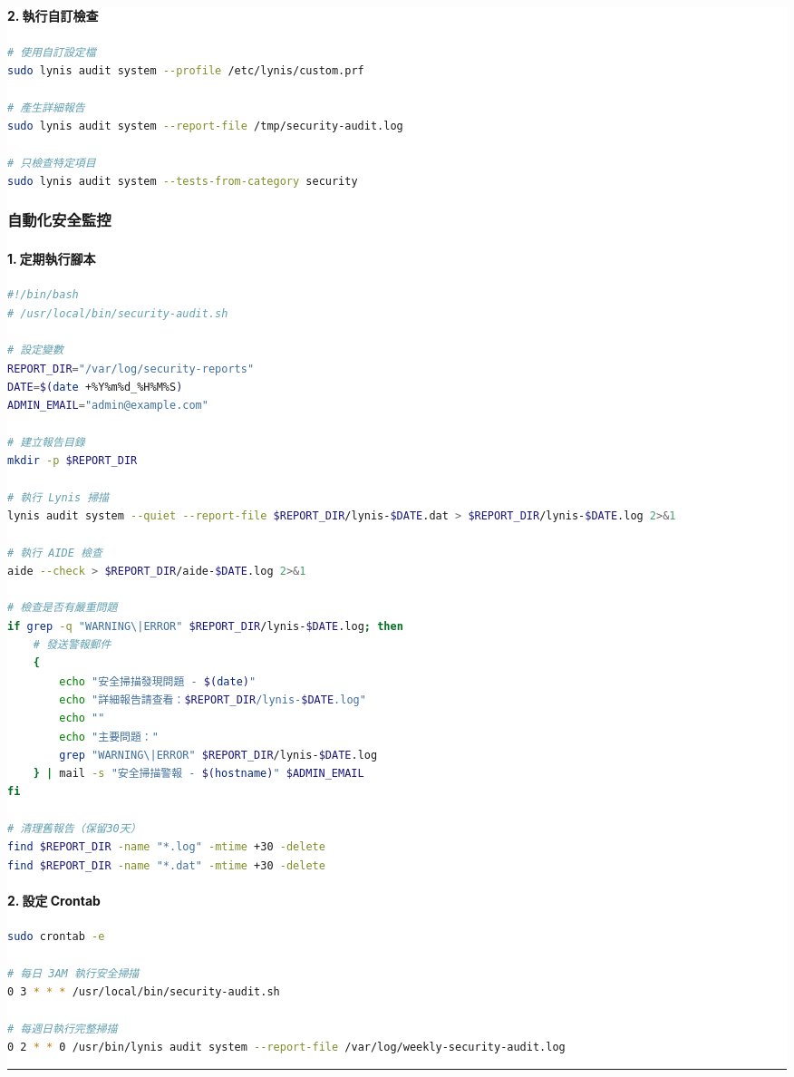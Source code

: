 #### 2. 執行自訂檢查
```bash
# 使用自訂設定檔
sudo lynis audit system --profile /etc/lynis/custom.prf

# 產生詳細報告
sudo lynis audit system --report-file /tmp/security-audit.log

# 只檢查特定項目
sudo lynis audit system --tests-from-category security
```

### 自動化安全監控

#### 1. 定期執行腳本
```bash
#!/bin/bash
# /usr/local/bin/security-audit.sh

# 設定變數
REPORT_DIR="/var/log/security-reports"
DATE=$(date +%Y%m%d_%H%M%S)
ADMIN_EMAIL="admin@example.com"

# 建立報告目錄
mkdir -p $REPORT_DIR

# 執行 Lynis 掃描
lynis audit system --quiet --report-file $REPORT_DIR/lynis-$DATE.dat > $REPORT_DIR/lynis-$DATE.log 2>&1

# 執行 AIDE 檢查
aide --check > $REPORT_DIR/aide-$DATE.log 2>&1

# 檢查是否有嚴重問題
if grep -q "WARNING\|ERROR" $REPORT_DIR/lynis-$DATE.log; then
    # 發送警報郵件
    {
        echo "安全掃描發現問題 - $(date)"
        echo "詳細報告請查看：$REPORT_DIR/lynis-$DATE.log"
        echo ""
        echo "主要問題："
        grep "WARNING\|ERROR" $REPORT_DIR/lynis-$DATE.log
    } | mail -s "安全掃描警報 - $(hostname)" $ADMIN_EMAIL
fi

# 清理舊報告（保留30天）
find $REPORT_DIR -name "*.log" -mtime +30 -delete
find $REPORT_DIR -name "*.dat" -mtime +30 -delete
```

#### 2. 設定 Crontab
```bash
sudo crontab -e

# 每日 3AM 執行安全掃描
0 3 * * * /usr/local/bin/security-audit.sh

# 每週日執行完整掃描
0 2 * * 0 /usr/bin/lynis audit system --report-file /var/log/weekly-security-audit.log
```

---